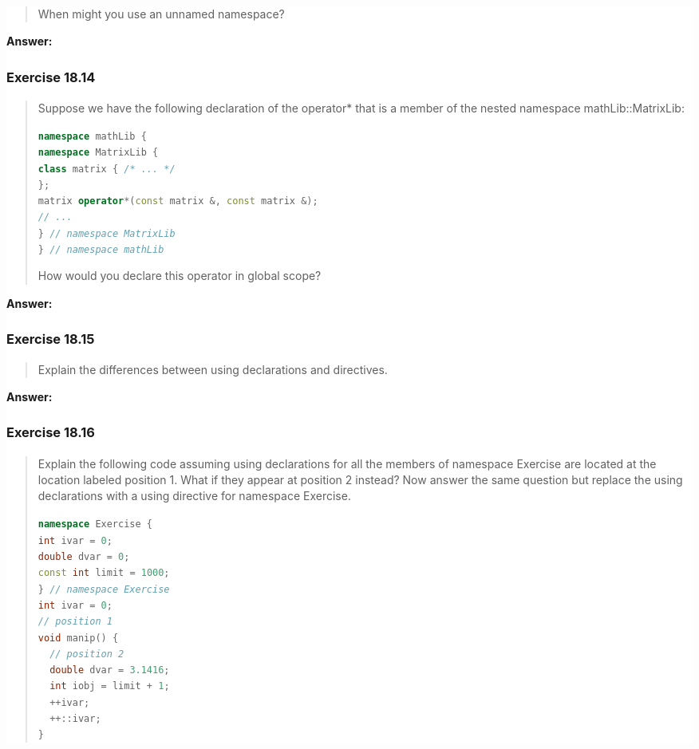 > When might you use an unnamed namespace?

**Answer:**

### Exercise 18.14

> Suppose we have the following declaration of the operator* that is a member of the nested namespace mathLib::MatrixLib:
>
> ```c++
> namespace mathLib {
> namespace MatrixLib {
> class matrix { /* ... */
> };
> matrix operator*(const matrix &, const matrix &);
> // ...
> } // namespace MatrixLib
> } // namespace mathLib
> ```
>
> How would you declare this operator in global scope?

**Answer:**

### Exercise 18.15

> Explain the differences between using declarations and directives.

**Answer:**

### Exercise 18.16

> Explain the following code assuming using declarations for all the members of namespace Exercise are located at the location labeled position 1. What if they appear at position 2 instead? Now answer the same question but replace the using declarations with a using directive for namespace Exercise.
>
> ```c++
> namespace Exercise {
> int ivar = 0;
> double dvar = 0;
> const int limit = 1000;
> } // namespace Exercise
> int ivar = 0;
> // position 1
> void manip() {
>   // position 2
>   double dvar = 3.1416;
>   int iobj = limit + 1;
>   ++ivar;
>   ++::ivar;
> }
> ```
